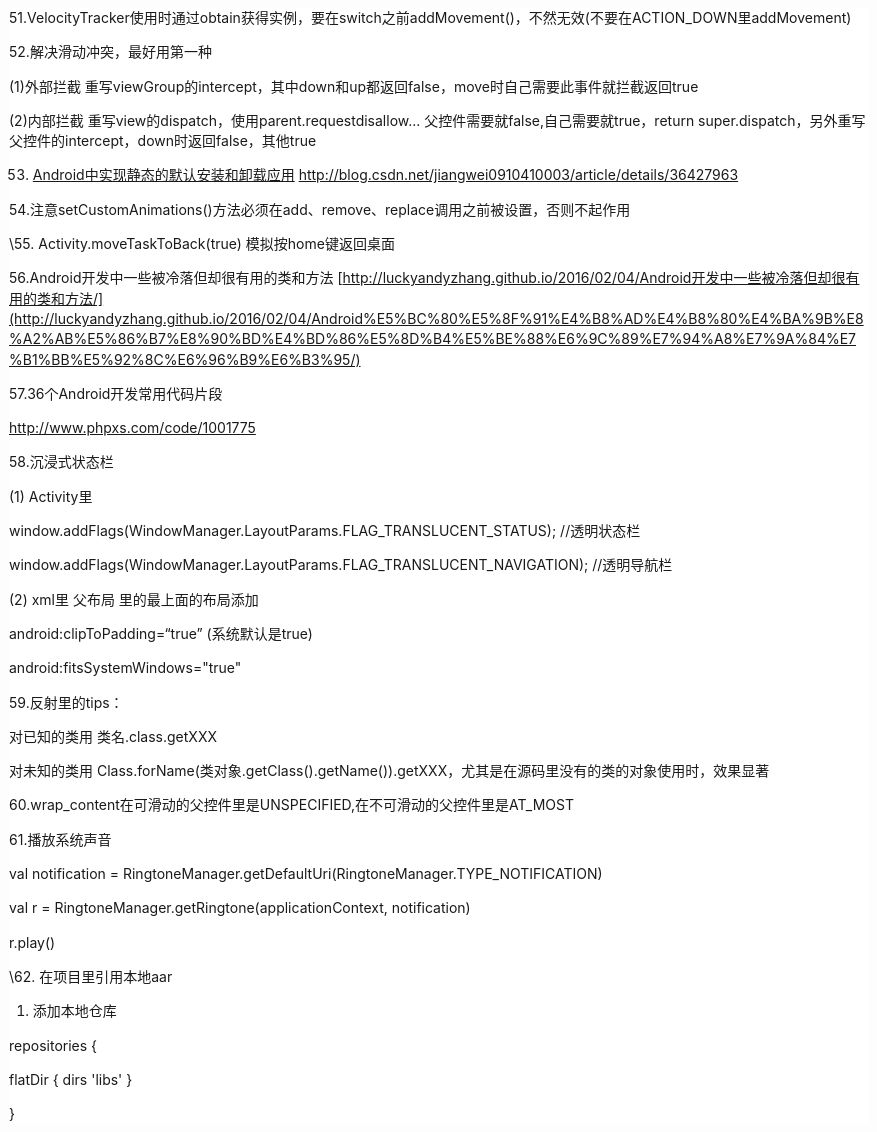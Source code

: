 51.VelocityTracker使用时通过obtain获得实例，要在switch之前addMovement()，不然无效(不要在ACTION_DOWN里addMovement) 

52.解决滑动冲突，最好用第一种 

(1)外部拦截 重写viewGroup的intercept，其中down和up都返回false，move时自己需要此事件就拦截返回true 

(2)内部拦截 重写view的dispatch，使用parent.requestdisallow... 父控件需要就false,自己需要就true，return super.dispatch，另外重写父控件的intercept，down时返回false，其他true 

53. [Android中实现静态的默认安装和卸载应用](http://blog.csdn.net/jiangwei0910410003/article/details/36427963) <http://blog.csdn.net/jiangwei0910410003/article/details/36427963> 

54.注意setCustomAnimations()方法必须在add、remove、replace调用之前被设置，否则不起作用 

\55. Activity.moveTaskToBack(true) 模拟按home键返回桌面 

56.Android开发中一些被冷落但却很有用的类和方法 [http://luckyandyzhang.github.io/2016/02/04/Android开发中一些被冷落但却很有用的类和方法/](http://luckyandyzhang.github.io/2016/02/04/Android%E5%BC%80%E5%8F%91%E4%B8%AD%E4%B8%80%E4%BA%9B%E8%A2%AB%E5%86%B7%E8%90%BD%E4%BD%86%E5%8D%B4%E5%BE%88%E6%9C%89%E7%94%A8%E7%9A%84%E7%B1%BB%E5%92%8C%E6%96%B9%E6%B3%95/) 

57.36个Android开发常用代码片段 

<http://www.phpxs.com/code/1001775>

58.沉浸式状态栏 

(1) Activity里 

window.addFlags(WindowManager.LayoutParams.FLAG_TRANSLUCENT_STATUS); //透明状态栏 

window.addFlags(WindowManager.LayoutParams.FLAG_TRANSLUCENT_NAVIGATION); //透明导航栏 

(2) xml里 父布局 里的最上面的布局添加 

android:clipToPadding=“true” (系统默认是true) 

android:fitsSystemWindows="true" 

59.反射里的tips： 

对已知的类用 类名.class.getXXX 

对未知的类用 Class.forName(类对象.getClass().getName()).getXXX，尤其是在源码里没有的类的对象使用时，效果显著 

60.wrap_content在可滑动的父控件里是UNSPECIFIED,在不可滑动的父控件里是AT_MOST 

61.播放系统声音 

val notification = RingtoneManager.getDefaultUri(RingtoneManager.TYPE_NOTIFICATION) 

val r = RingtoneManager.getRingtone(applicationContext, notification) 

r.play() 

\62. 在项目里引用本地aar 

1) 添加本地仓库 

repositories { 

flatDir { dirs 'libs' } 

} 
